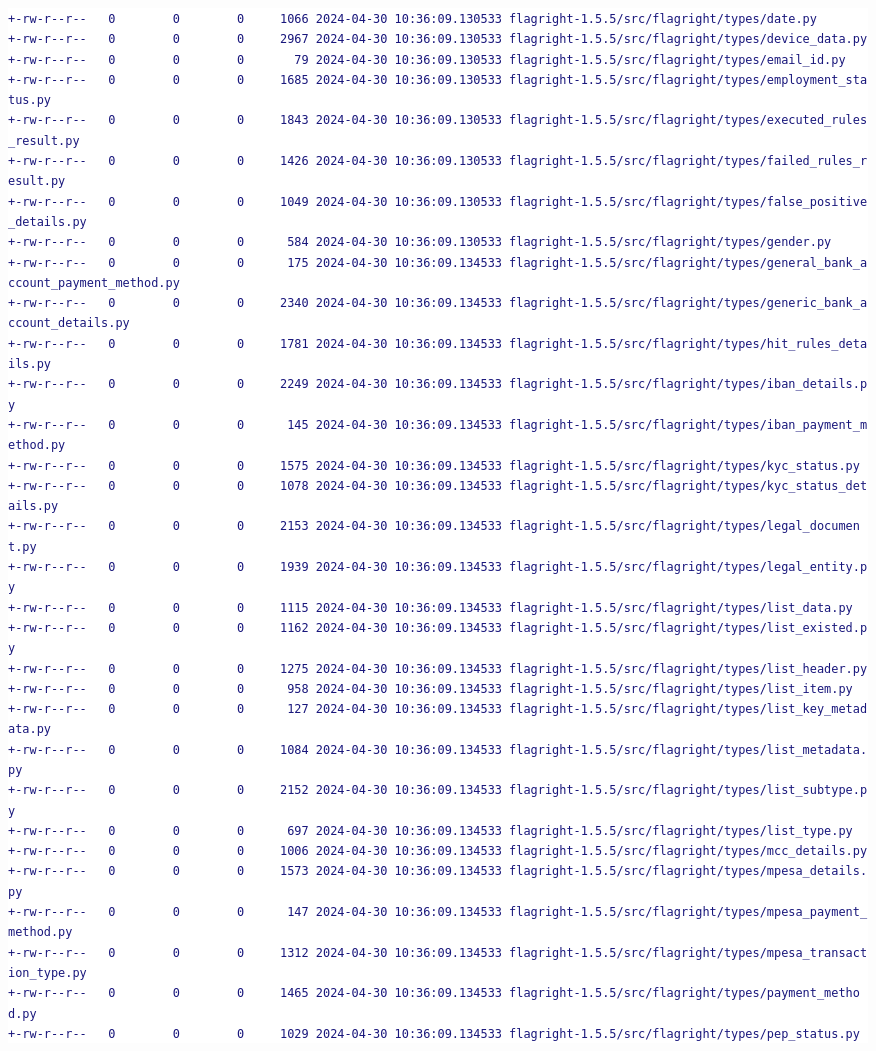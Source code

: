 ```diff
+-rw-r--r--   0        0        0     1066 2024-04-30 10:36:09.130533 flagright-1.5.5/src/flagright/types/date.py
+-rw-r--r--   0        0        0     2967 2024-04-30 10:36:09.130533 flagright-1.5.5/src/flagright/types/device_data.py
+-rw-r--r--   0        0        0       79 2024-04-30 10:36:09.130533 flagright-1.5.5/src/flagright/types/email_id.py
+-rw-r--r--   0        0        0     1685 2024-04-30 10:36:09.130533 flagright-1.5.5/src/flagright/types/employment_status.py
+-rw-r--r--   0        0        0     1843 2024-04-30 10:36:09.130533 flagright-1.5.5/src/flagright/types/executed_rules_result.py
+-rw-r--r--   0        0        0     1426 2024-04-30 10:36:09.130533 flagright-1.5.5/src/flagright/types/failed_rules_result.py
+-rw-r--r--   0        0        0     1049 2024-04-30 10:36:09.130533 flagright-1.5.5/src/flagright/types/false_positive_details.py
+-rw-r--r--   0        0        0      584 2024-04-30 10:36:09.130533 flagright-1.5.5/src/flagright/types/gender.py
+-rw-r--r--   0        0        0      175 2024-04-30 10:36:09.134533 flagright-1.5.5/src/flagright/types/general_bank_account_payment_method.py
+-rw-r--r--   0        0        0     2340 2024-04-30 10:36:09.134533 flagright-1.5.5/src/flagright/types/generic_bank_account_details.py
+-rw-r--r--   0        0        0     1781 2024-04-30 10:36:09.134533 flagright-1.5.5/src/flagright/types/hit_rules_details.py
+-rw-r--r--   0        0        0     2249 2024-04-30 10:36:09.134533 flagright-1.5.5/src/flagright/types/iban_details.py
+-rw-r--r--   0        0        0      145 2024-04-30 10:36:09.134533 flagright-1.5.5/src/flagright/types/iban_payment_method.py
+-rw-r--r--   0        0        0     1575 2024-04-30 10:36:09.134533 flagright-1.5.5/src/flagright/types/kyc_status.py
+-rw-r--r--   0        0        0     1078 2024-04-30 10:36:09.134533 flagright-1.5.5/src/flagright/types/kyc_status_details.py
+-rw-r--r--   0        0        0     2153 2024-04-30 10:36:09.134533 flagright-1.5.5/src/flagright/types/legal_document.py
+-rw-r--r--   0        0        0     1939 2024-04-30 10:36:09.134533 flagright-1.5.5/src/flagright/types/legal_entity.py
+-rw-r--r--   0        0        0     1115 2024-04-30 10:36:09.134533 flagright-1.5.5/src/flagright/types/list_data.py
+-rw-r--r--   0        0        0     1162 2024-04-30 10:36:09.134533 flagright-1.5.5/src/flagright/types/list_existed.py
+-rw-r--r--   0        0        0     1275 2024-04-30 10:36:09.134533 flagright-1.5.5/src/flagright/types/list_header.py
+-rw-r--r--   0        0        0      958 2024-04-30 10:36:09.134533 flagright-1.5.5/src/flagright/types/list_item.py
+-rw-r--r--   0        0        0      127 2024-04-30 10:36:09.134533 flagright-1.5.5/src/flagright/types/list_key_metadata.py
+-rw-r--r--   0        0        0     1084 2024-04-30 10:36:09.134533 flagright-1.5.5/src/flagright/types/list_metadata.py
+-rw-r--r--   0        0        0     2152 2024-04-30 10:36:09.134533 flagright-1.5.5/src/flagright/types/list_subtype.py
+-rw-r--r--   0        0        0      697 2024-04-30 10:36:09.134533 flagright-1.5.5/src/flagright/types/list_type.py
+-rw-r--r--   0        0        0     1006 2024-04-30 10:36:09.134533 flagright-1.5.5/src/flagright/types/mcc_details.py
+-rw-r--r--   0        0        0     1573 2024-04-30 10:36:09.134533 flagright-1.5.5/src/flagright/types/mpesa_details.py
+-rw-r--r--   0        0        0      147 2024-04-30 10:36:09.134533 flagright-1.5.5/src/flagright/types/mpesa_payment_method.py
+-rw-r--r--   0        0        0     1312 2024-04-30 10:36:09.134533 flagright-1.5.5/src/flagright/types/mpesa_transaction_type.py
+-rw-r--r--   0        0        0     1465 2024-04-30 10:36:09.134533 flagright-1.5.5/src/flagright/types/payment_method.py
+-rw-r--r--   0        0        0     1029 2024-04-30 10:36:09.134533 flagright-1.5.5/src/flagright/types/pep_status.py
```